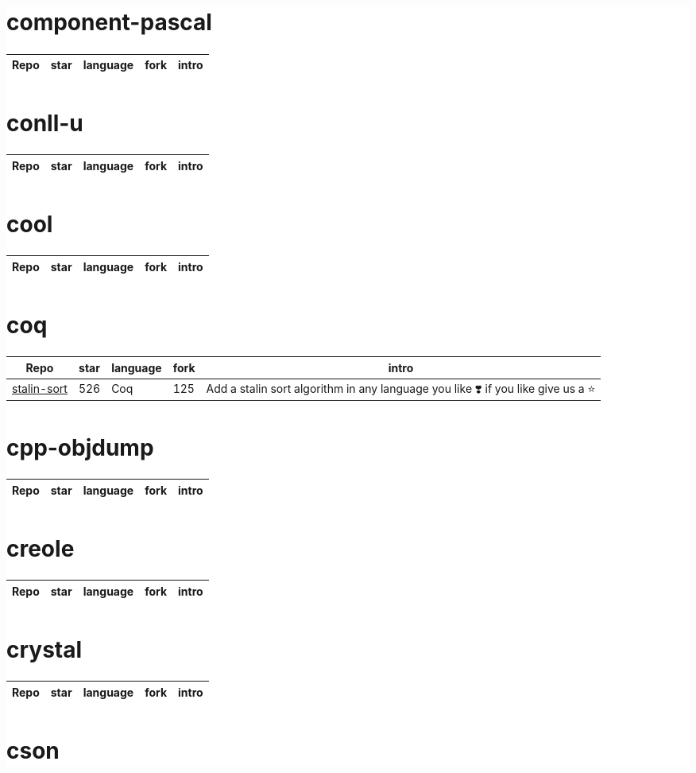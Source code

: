 

# component-pascal

Repo|star|language|fork|intro
-|-|-|-|-



# conll-u

Repo|star|language|fork|intro
-|-|-|-|-



# cool

Repo|star|language|fork|intro
-|-|-|-|-



# coq

Repo|star|language|fork|intro
-|-|-|-|-
[stalin-sort](https://github.com/gustavo-depaula/stalin-sort)|526|Coq|125|Add a stalin sort algorithm in any language you like ❣️ if you like give us a ⭐️


# cpp-objdump

Repo|star|language|fork|intro
-|-|-|-|-



# creole

Repo|star|language|fork|intro
-|-|-|-|-



# crystal

Repo|star|language|fork|intro
-|-|-|-|-



# cson
